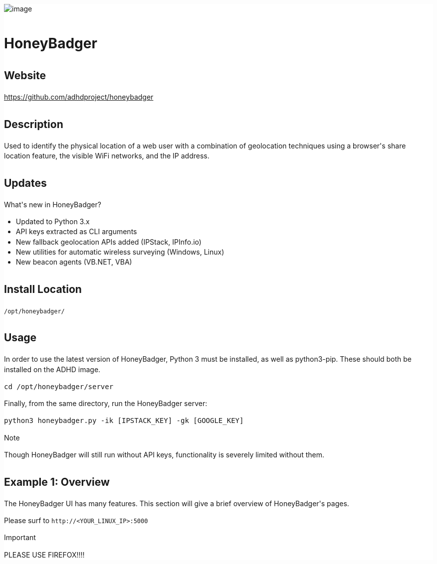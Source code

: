 ![image](https://github.com/user-attachments/assets/068fae26-6e8f-402f-ad69-63a4e6a1f59e)

HoneyBadger
=========================

Website
-------
<https://github.com/adhdproject/honeybadger>

Description
-----------
Used to identify the physical location of a web user with a combination of geolocation techniques using a browser's share location feature, the visible WiFi networks, and the IP address.

Updates
-------
What's new in HoneyBadger?

* Updated to Python 3.x
* API keys extracted as CLI arguments
* New fallback geolocation APIs added (IPStack, IPInfo.io)
* New utilities for automatic wireless surveying (Windows, Linux)
* New beacon agents (VB.NET, VBA)


Install Location
----------------
`/opt/honeybadger/`


Usage
-----
In order to use the latest version of HoneyBadger, Python 3 must be installed, as well as python3-pip. These should both be installed on the ADHD image.

<pre>cd /opt/honeybadger/server</pre>

Finally, from the same directory, run the HoneyBadger server:
<pre>python3 honeybadger.py -ik [IPSTACK_KEY] -gk [GOOGLE_KEY]</pre>


>[!NOTE]
>
>Though HoneyBadger will still run without API keys, functionality is severely limited without them.


Example 1: Overview
-------------------
The HoneyBadger UI has many features. This section will give a brief overview of HoneyBadger's pages.

Please surf to `http://<YOUR_LINUX_IP>:5000` 

>[!IMPORTANT]
>
>PLEASE USE FIREFOX!!!!
